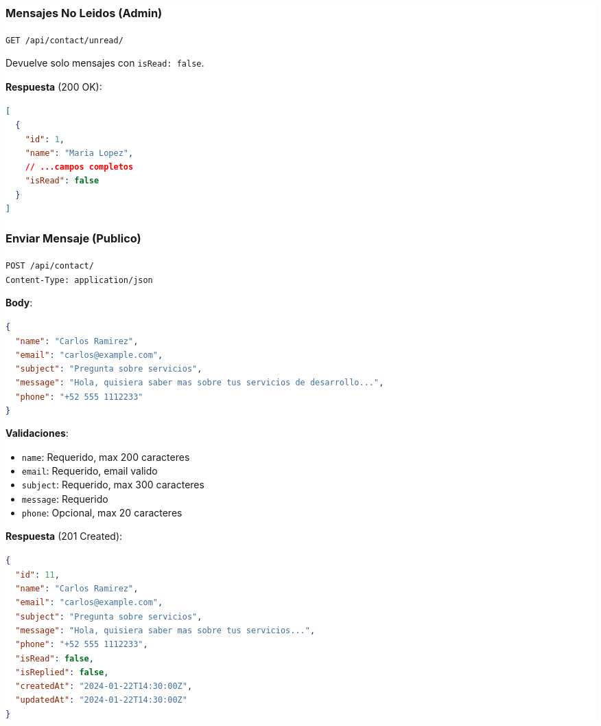 ### Mensajes No Leidos (Admin)

```http
GET /api/contact/unread/
```

Devuelve solo mensajes con `isRead: false`.

**Respuesta** (200 OK):

```json
[
  {
    "id": 1,
    "name": "Maria Lopez",
    // ...campos completos
    "isRead": false
  }
]
```

### Enviar Mensaje (Publico)

```http
POST /api/contact/
Content-Type: application/json
```

**Body**:

```json
{
  "name": "Carlos Ramirez",
  "email": "carlos@example.com",
  "subject": "Pregunta sobre servicios",
  "message": "Hola, quisiera saber mas sobre tus servicios de desarrollo...",
  "phone": "+52 555 1112233"
}
```

**Validaciones**:
- `name`: Requerido, max 200 caracteres
- `email`: Requerido, email valido
- `subject`: Requerido, max 300 caracteres
- `message`: Requerido
- `phone`: Opcional, max 20 caracteres

**Respuesta** (201 Created):

```json
{
  "id": 11,
  "name": "Carlos Ramirez",
  "email": "carlos@example.com",
  "subject": "Pregunta sobre servicios",
  "message": "Hola, quisiera saber mas sobre tus servicios...",
  "phone": "+52 555 1112233",
  "isRead": false,
  "isReplied": false,
  "createdAt": "2024-01-22T14:30:00Z",
  "updatedAt": "2024-01-22T14:30:00Z"
}
```
